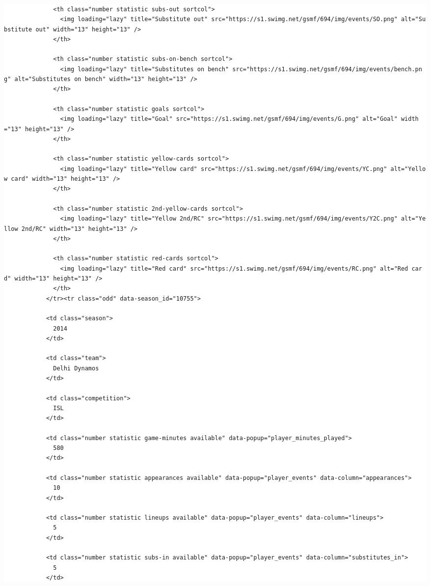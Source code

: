                   <th class="number statistic subs-out sortcol">
                    <img loading="lazy" title="Substitute out" src="https://s1.swimg.net/gsmf/694/img/events/SO.png" alt="Substitute out" width="13" height="13" />
                  </th>
                  
                  <th class="number statistic subs-on-bench sortcol">
                    <img loading="lazy" title="Substitutes on bench" src="https://s1.swimg.net/gsmf/694/img/events/bench.png" alt="Substitutes on bench" width="13" height="13" />
                  </th>
                  
                  <th class="number statistic goals sortcol">
                    <img loading="lazy" title="Goal" src="https://s1.swimg.net/gsmf/694/img/events/G.png" alt="Goal" width="13" height="13" />
                  </th>
                  
                  <th class="number statistic yellow-cards sortcol">
                    <img loading="lazy" title="Yellow card" src="https://s1.swimg.net/gsmf/694/img/events/YC.png" alt="Yellow card" width="13" height="13" />
                  </th>
                  
                  <th class="number statistic 2nd-yellow-cards sortcol">
                    <img loading="lazy" title="Yellow 2nd/RC" src="https://s1.swimg.net/gsmf/694/img/events/Y2C.png" alt="Yellow 2nd/RC" width="13" height="13" />
                  </th>
                  
                  <th class="number statistic red-cards sortcol">
                    <img loading="lazy" title="Red card" src="https://s1.swimg.net/gsmf/694/img/events/RC.png" alt="Red card" width="13" height="13" />
                  </th>
                </tr><tr class="odd" data-season_id="10755"> 
                
                <td class="season">
                  2014
                </td>
                
                <td class="team">
                  Delhi Dynamos
                </td>
                
                <td class="competition">
                  ISL
                </td>
                
                <td class="number statistic game-minutes available" data-popup="player_minutes_played">
                  580
                </td>
                
                <td class="number statistic appearances available" data-popup="player_events" data-column="appearances">
                  10
                </td>
                
                <td class="number statistic lineups available" data-popup="player_events" data-column="lineups">
                  5
                </td>
                
                <td class="number statistic subs-in available" data-popup="player_events" data-column="substitutes_in">
                  5
                </td>
                